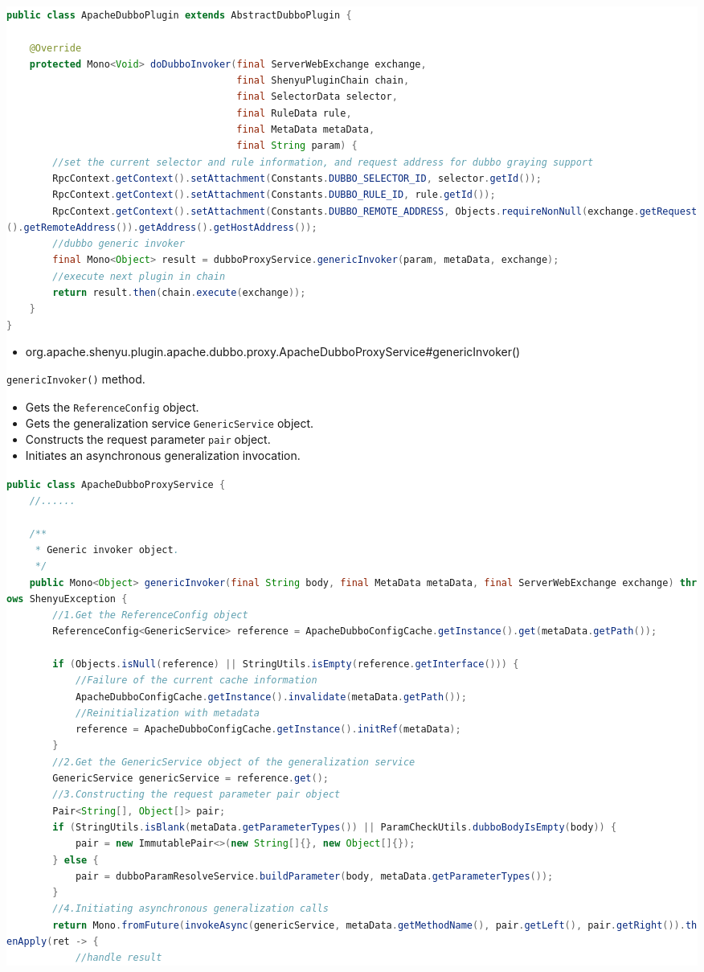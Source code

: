 ```java
public class ApacheDubboPlugin extends AbstractDubboPlugin {
    
    @Override
    protected Mono<Void> doDubboInvoker(final ServerWebExchange exchange,
                                        final ShenyuPluginChain chain,
                                        final SelectorData selector,
                                        final RuleData rule,
                                        final MetaData metaData,
                                        final String param) {
        //set the current selector and rule information, and request address for dubbo graying support
        RpcContext.getContext().setAttachment(Constants.DUBBO_SELECTOR_ID, selector.getId());
        RpcContext.getContext().setAttachment(Constants.DUBBO_RULE_ID, rule.getId());
        RpcContext.getContext().setAttachment(Constants.DUBBO_REMOTE_ADDRESS, Objects.requireNonNull(exchange.getRequest().getRemoteAddress()).getAddress().getHostAddress());
        //dubbo generic invoker
        final Mono<Object> result = dubboProxyService.genericInvoker(param, metaData, exchange);
        //execute next plugin in chain
        return result.then(chain.execute(exchange));
    }
}
```

- org.apache.shenyu.plugin.apache.dubbo.proxy.ApacheDubboProxyService#genericInvoker()

`genericInvoker()` method.

- Gets the `ReferenceConfig` object.
- Gets the generalization service `GenericService` object.
- Constructs the request parameter `pair` object.
- Initiates an asynchronous generalization invocation.

```java
public class ApacheDubboProxyService {
    //...... 

    /**
     * Generic invoker object.
     */
    public Mono<Object> genericInvoker(final String body, final MetaData metaData, final ServerWebExchange exchange) throws ShenyuException {
        //1.Get the ReferenceConfig object
        ReferenceConfig<GenericService> reference = ApacheDubboConfigCache.getInstance().get(metaData.getPath());

        if (Objects.isNull(reference) || StringUtils.isEmpty(reference.getInterface())) {
            //Failure of the current cache information
            ApacheDubboConfigCache.getInstance().invalidate(metaData.getPath());
            //Reinitialization with metadata
            reference = ApacheDubboConfigCache.getInstance().initRef(metaData);
        }
        //2.Get the GenericService object of the generalization service
        GenericService genericService = reference.get();
        //3.Constructing the request parameter pair object
        Pair<String[], Object[]> pair;
        if (StringUtils.isBlank(metaData.getParameterTypes()) || ParamCheckUtils.dubboBodyIsEmpty(body)) {
            pair = new ImmutablePair<>(new String[]{}, new Object[]{});
        } else {
            pair = dubboParamResolveService.buildParameter(body, metaData.getParameterTypes());
        }
        //4.Initiating asynchronous generalization calls
        return Mono.fromFuture(invokeAsync(genericService, metaData.getMethodName(), pair.getLeft(), pair.getRight()).thenApply(ret -> {
            //handle result
```
